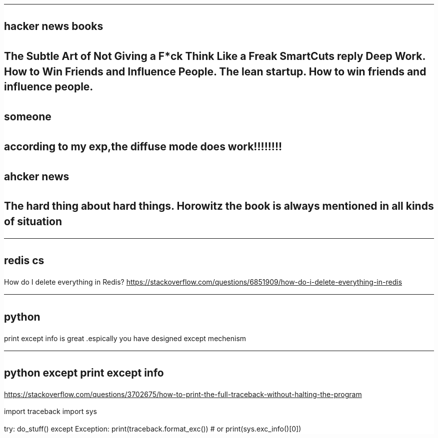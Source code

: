 

--------
hacker news books
-------------
The Subtle Art of Not Giving a F*ck
Think Like a Freak
SmartCuts
reply
Deep Work.
How to Win Friends and Influence People.
The lean startup. How to win friends and influence people.
--------
someone
----------
according to my exp,the diffuse mode does work!!!!!!!!
-------
ahcker news
----------
The hard thing about hard things. Horowitz the book is always mentioned in all kinds of situation
----------










-------
redis cs
--------
How do I delete everything in Redis?
https://stackoverflow.com/questions/6851909/how-do-i-delete-everything-in-redis


------
python
---------
print except info is great .espically you have designed except
mechenism


--------
python except print except info
------------
https://stackoverflow.com/questions/3702675/how-to-print-the-full-traceback-without-halting-the-program

import traceback
import sys

try:
    do_stuff()
except Exception:
    print(traceback.format_exc())
    # or
    print(sys.exc_info()[0])
